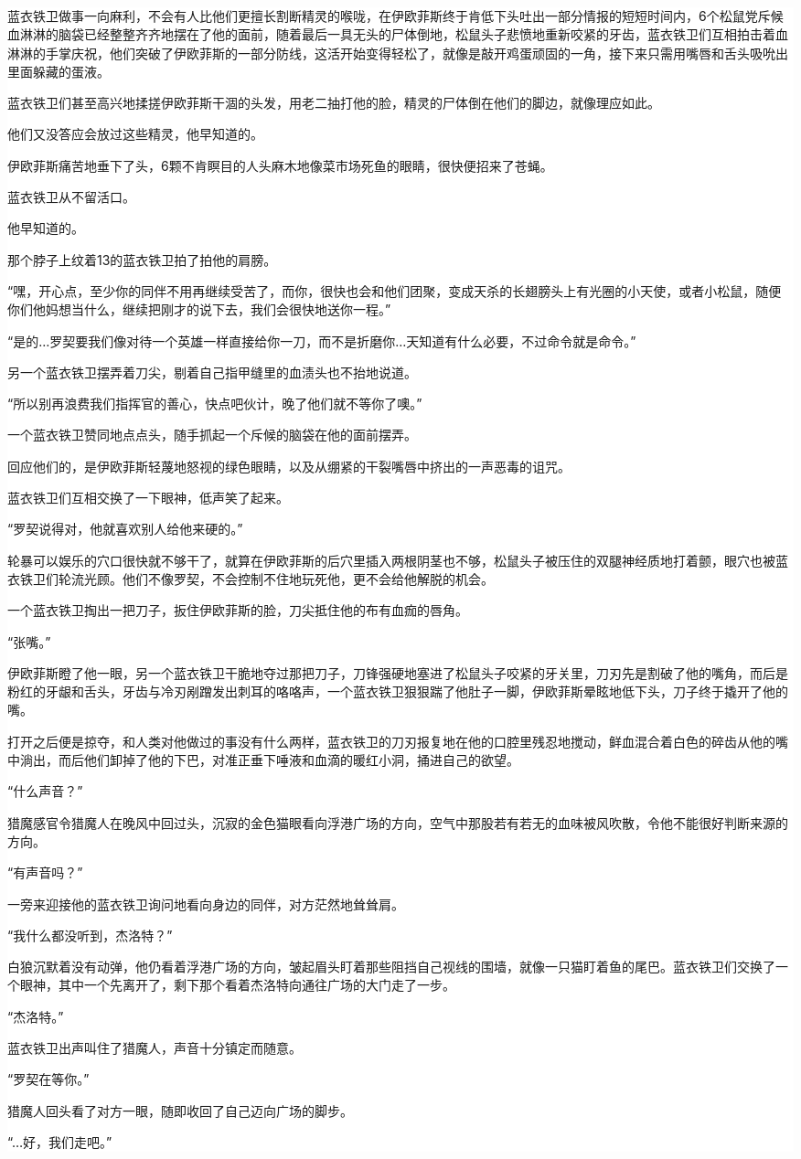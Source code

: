 蓝衣铁卫做事一向麻利，不会有人比他们更擅长割断精灵的喉咙，在伊欧菲斯终于肯低下头吐出一部分情报的短短时间内，6个松鼠党斥候血淋淋的脑袋已经整整齐齐地摆在了他的面前，随着最后一具无头的尸体倒地，松鼠头子悲愤地重新咬紧的牙齿，蓝衣铁卫们互相拍击着血淋淋的手掌庆祝，他们突破了伊欧菲斯的一部分防线，这活开始变得轻松了，就像是敲开鸡蛋顽固的一角，接下来只需用嘴唇和舌头吸吮出里面躲藏的蛋液。

蓝衣铁卫们甚至高兴地揉搓伊欧菲斯干涸的头发，用老二抽打他的脸，精灵的尸体倒在他们的脚边，就像理应如此。

他们又没答应会放过这些精灵，他早知道的。

伊欧菲斯痛苦地垂下了头，6颗不肯瞑目的人头麻木地像菜市场死鱼的眼睛，很快便招来了苍蝇。

蓝衣铁卫从不留活口。

他早知道的。

那个脖子上纹着13的蓝衣铁卫拍了拍他的肩膀。

“嘿，开心点，至少你的同伴不用再继续受苦了，而你，很快也会和他们团聚，变成天杀的长翅膀头上有光圈的小天使，或者小松鼠，随便你们他妈想当什么，继续把刚才的说下去，我们会很快地送你一程。”

“是的…罗契要我们像对待一个英雄一样直接给你一刀，而不是折磨你…天知道有什么必要，不过命令就是命令。”

另一个蓝衣铁卫摆弄着刀尖，剔着自己指甲缝里的血渍头也不抬地说道。

“所以别再浪费我们指挥官的善心，快点吧伙计，晚了他们就不等你了噢。”

一个蓝衣铁卫赞同地点点头，随手抓起一个斥候的脑袋在他的面前摆弄。

回应他们的，是伊欧菲斯轻蔑地怒视的绿色眼睛，以及从绷紧的干裂嘴唇中挤出的一声恶毒的诅咒。

蓝衣铁卫们互相交换了一下眼神，低声笑了起来。

“罗契说得对，他就喜欢别人给他来硬的。”

轮暴可以娱乐的穴口很快就不够干了，就算在伊欧菲斯的后穴里插入两根阴茎也不够，松鼠头子被压住的双腿神经质地打着颤，眼穴也被蓝衣铁卫们轮流光顾。他们不像罗契，不会控制不住地玩死他，更不会给他解脱的机会。

一个蓝衣铁卫掏出一把刀子，扳住伊欧菲斯的脸，刀尖抵住他的布有血痂的唇角。

“张嘴。”

伊欧菲斯瞪了他一眼，另一个蓝衣铁卫干脆地夺过那把刀子，刀锋强硬地塞进了松鼠头子咬紧的牙关里，刀刃先是割破了他的嘴角，而后是粉红的牙龈和舌头，牙齿与冷刃剐蹭发出刺耳的咯咯声，一个蓝衣铁卫狠狠踹了他肚子一脚，伊欧菲斯晕眩地低下头，刀子终于撬开了他的嘴。

打开之后便是掠夺，和人类对他做过的事没有什么两样，蓝衣铁卫的刀刃报复地在他的口腔里残忍地搅动，鲜血混合着白色的碎齿从他的嘴中淌出，而后他们卸掉了他的下巴，对准正垂下唾液和血滴的暖红小洞，捅进自己的欲望。

“什么声音？”

猎魔感官令猎魔人在晚风中回过头，沉寂的金色猫眼看向浮港广场的方向，空气中那股若有若无的血味被风吹散，令他不能很好判断来源的方向。

“有声音吗？”

一旁来迎接他的蓝衣铁卫询问地看向身边的同伴，对方茫然地耸耸肩。

“我什么都没听到，杰洛特？”

白狼沉默着没有动弹，他仍看着浮港广场的方向，皱起眉头盯着那些阻挡自己视线的围墙，就像一只猫盯着鱼的尾巴。蓝衣铁卫们交换了一个眼神，其中一个先离开了，剩下那个看着杰洛特向通往广场的大门走了一步。

“杰洛特。”

蓝衣铁卫出声叫住了猎魔人，声音十分镇定而随意。

“罗契在等你。”

猎魔人回头看了对方一眼，随即收回了自己迈向广场的脚步。

“…好，我们走吧。”
